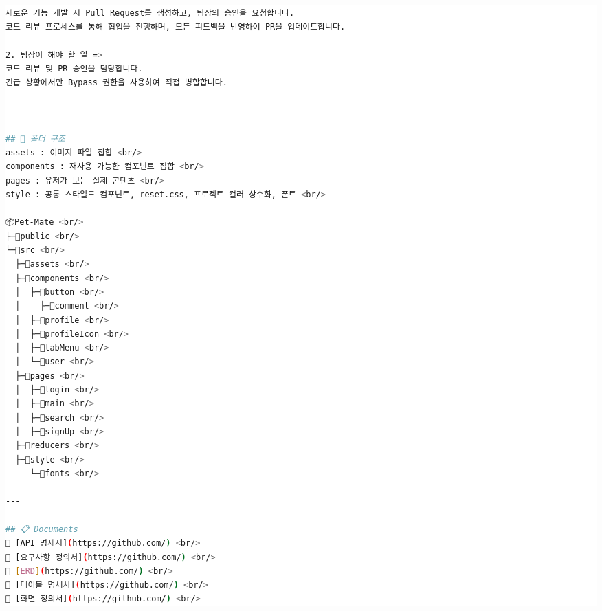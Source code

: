   ```bash
새로운 기능 개발 시 Pull Request를 생성하고, 팀장의 승인을 요청합니다.  
코드 리뷰 프로세스를 통해 협업을 진행하며, 모든 피드백을 반영하여 PR을 업데이트합니다.  
  
2. 팀장이 해야 할 일 => 
코드 리뷰 및 PR 승인을 담당합니다.  
긴급 상황에서만 Bypass 권한을 사용하여 직접 병합합니다.
  
---
  
## 📂 폴더 구조
assets : 이미지 파일 집합 <br/>
components : 재사용 가능한 컴포넌트 집합 <br/>
pages : 유저가 보는 실제 콘텐츠 <br/>
style : 공통 스타일드 컴포넌트, reset.css, 프로젝트 컬러 상수화, 폰트 <br/>
				                
📦Pet-Mate <br/>
├─📂public <br/>
└─📂src <br/>
    ├─📂assets <br/>
    ├─📂components <br/>
    │  ├─📂button <br/>
    │    ├─📂comment <br/>
    │  ├─📂profile <br/>
    │  ├─📂profileIcon <br/>
    │  ├─📂tabMenu <br/>
    │  └─📂user <br/>
    ├─📂pages <br/>
    │  ├─📂login <br/>
    │  ├─📂main <br/>
    │  ├─📂search <br/>
    │  ├─📂signUp <br/>
    ├─📂reducers <br/>
    ├─📂style <br/>
       └─📂fonts <br/>    

---
  
## 📋 Documents
📜 [API 명세서](https://github.com/) <br/>
📜 [요구사항 정의서](https://github.com/) <br/>
📜 [ERD](https://github.com/) <br/>
📜 [테이블 명세서](https://github.com/) <br/>
📜 [화면 정의서](https://github.com/) <br/>

